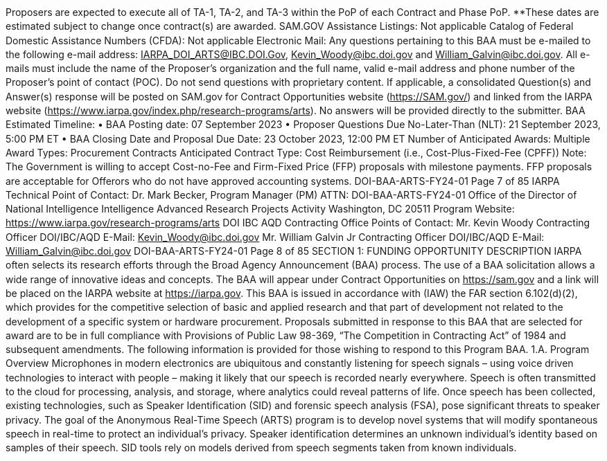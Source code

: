 Proposers are expected to execute all of TA-1, TA-2, and TA-3 within the PoP of each Contract
and Phase PoP.
**These dates are estimated subject to change once contract(s) are awarded.
SAM.GOV Assistance Listings: Not applicable
Catalog of Federal Domestic Assistance Numbers (CFDA): Not applicable
Electronic Mail: Any questions pertaining to this BAA must be e-mailed to the following e-mail
address: IARPA_DOI_ARTS@IBC.DOI.Gov, Kevin_Woody@ibc.doi.gov and
William_Galvin@ibc.doi.gov.
All e-mails must include the name of the Proposer’s organization and the full name, valid e-mail
address and phone number of the Proposer’s point of contact (POC). Do not send questions with
proprietary content. If applicable, a consolidated Question(s) and Answer(s) response will be
posted on SAM.gov for Contract Opportunities website (https://SAM.gov/) and linked from the
IARPA website (https://www.iarpa.gov/index.php/research-programs/arts). No answers will be
provided directly to the submitter.
BAA Estimated Timeline:
• BAA Posting date: 07 September 2023
• Proposer Questions Due No-Later-Than (NLT): 21 September 2023, 5:00 PM ET
• BAA Closing Date and Proposal Due Date: 23 October 2023, 12:00 PM ET
Number of Anticipated Awards: Multiple
Award Types: Procurement Contracts
Anticipated Contract Type: Cost Reimbursement (i.e., Cost-Plus-Fixed-Fee (CPFF))
Note: The Government is willing to accept Cost-no-Fee and Firm-Fixed Price (FFP)
proposals with milestone payments. FFP proposals are acceptable for Offerors who do not
have approved accounting systems. 
DOI-BAA-ARTS-FY24-01 Page 7 of 85
IARPA Technical Point of Contact:
Dr. Mark Becker, Program Manager (PM)
ATTN: DOI-BAA-ARTS-FY24-01
Office of the Director of National Intelligence
Intelligence Advanced Research Projects Activity
Washington, DC 20511
Program Website: https://www.iarpa.gov/research-programs/arts
DOI IBC AQD Contracting Office Points of Contact:
Mr. Kevin Woody
Contracting Officer
DOI/IBC/AQD
E-Mail: Kevin_Woody@ibc.doi.gov
Mr. William Galvin Jr
Contracting Officer
DOI/IBC/AQD
E-Mail: William_Galvin@ibc.doi.gov
DOI-BAA-ARTS-FY24-01 Page 8 of 85
SECTION 1: FUNDING OPPORTUNITY DESCRIPTION
IARPA often selects its research efforts through the Broad Agency Announcement (BAA) process.
The use of a BAA solicitation allows a wide range of innovative ideas and concepts. The BAA
will appear under Contract Opportunities on https://sam.gov and a link will be placed on the
IARPA website at https://iarpa.gov.
This BAA is issued in accordance with (IAW) the FAR section 6.102(d)(2), which provides for the
competitive selection of basic and applied research and that part of development not related to the
development of a specific system or hardware procurement. Proposals submitted in response to
this BAA that are selected for award are to be in full compliance with Provisions of Public Law
98-369, “The Competition in Contracting Act” of 1984 and subsequent amendments. The
following information is provided for those wishing to respond to this Program BAA.
1.A. Program Overview
Microphones in modern electronics are ubiquitous and constantly listening for speech signals –
using voice driven technologies to interact with people – making it likely that our speech is
recorded nearly everywhere. Speech is often transmitted to the cloud for processing, analysis, and
storage, where analytics could reveal patterns of life. Once speech has been collected, existing
technologies, such as Speaker Identification (SID) and forensic speech analysis (FSA), pose
significant threats to speaker privacy. The goal of the Anonymous Real-Time Speech (ARTS)
program is to develop novel systems that will modify spontaneous speech in real-time to protect
an individual’s privacy.
Speaker identification determines an unknown individual’s identity based on samples of their
speech. SID tools rely on models derived from speech segments taken from known individuals.